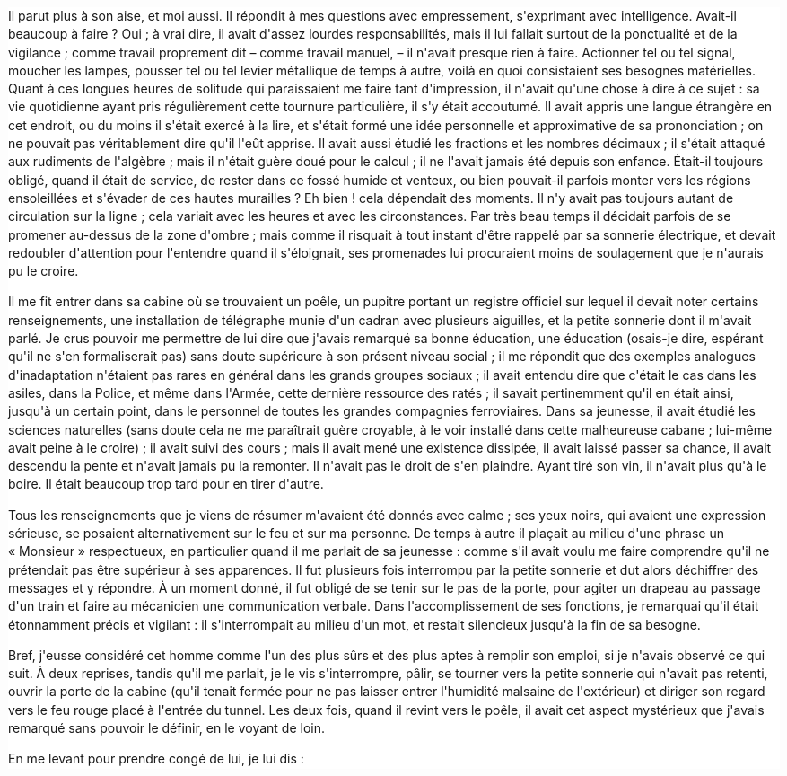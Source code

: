 Il parut plus à son aise, et moi aussi. Il répondit à mes questions avec empressement, s'exprimant avec intelligence. Avait-il beaucoup à faire ? Oui ; à vrai dire, il avait d'assez lourdes responsabilités, mais il lui fallait surtout de la ponctualité et de la vigilance ; comme travail proprement dit – comme travail manuel, – il n'avait presque rien à faire. Actionner tel ou tel signal, moucher les lampes, pousser tel ou tel levier métallique de temps à autre, voilà en quoi consistaient ses besognes matérielles. Quant à ces longues heures de solitude qui paraissaient me faire tant d'impression, il n'avait qu'une chose à dire à ce sujet : sa vie quotidienne ayant pris régulièrement cette tournure particulière, il s'y était accoutumé. Il avait appris une langue étrangère en cet endroit, ou du moins il s'était exercé à la lire, et s'était formé une idée personnelle et approximative de sa prononciation ; on ne pouvait pas véritablement dire qu'il l'eût apprise. Il avait aussi étudié les fractions et les nombres décimaux ; il s'était attaqué aux rudiments de l'algèbre ; mais il n'était guère doué pour le calcul ; il ne l'avait jamais été depuis son enfance. Était-il toujours obligé, quand il était de service, de rester dans ce fossé humide et venteux, ou bien pouvait-il parfois monter vers les régions ensoleillées et s'évader de ces hautes murailles ? Eh bien ! cela dépendait des moments. Il n'y avait pas toujours autant de circulation sur la ligne ; cela variait avec les heures et avec les circonstances. Par très beau temps il décidait parfois de se promener au-dessus de la zone d'ombre ; mais comme il risquait à tout instant d'être rappelé par sa sonnerie électrique, et devait redoubler d'attention pour l'entendre quand il s'éloignait, ses promenades lui procuraient moins de soulagement que je n'aurais pu le croire.

Il me fit entrer dans sa cabine où se trouvaient un poêle, un pupitre portant un registre officiel sur lequel il devait noter certains renseignements, une installation de télégraphe munie d'un cadran avec plusieurs aiguilles, et la petite sonnerie dont il m'avait parlé. Je crus pouvoir me permettre de lui dire que j'avais remarqué sa bonne éducation, une éducation (osais-je dire, espérant qu'il ne s'en formaliserait pas) sans doute supérieure à son présent niveau social ; il me répondit que des exemples analogues d'inadaptation n'étaient pas rares en général dans les grands groupes sociaux ; il avait entendu dire que c'était le cas dans les asiles, dans la Police, et même dans l'Armée, cette dernière ressource des ratés ; il savait pertinemment qu'il en était ainsi, jusqu'à un certain point, dans le personnel de toutes les grandes compagnies ferroviaires. Dans sa jeunesse, il avait étudié les sciences naturelles (sans doute cela ne me paraîtrait guère croyable, à le voir installé dans cette malheureuse cabane ; lui-même avait peine à le croire) ; il avait suivi des cours ; mais il avait mené une existence dissipée, il avait laissé passer sa chance, il avait descendu la pente et n'avait jamais pu la remonter. Il n'avait pas le droit de s'en plaindre. Ayant tiré son vin, il n'avait plus qu'à le boire. Il était beaucoup trop tard pour en tirer d'autre.

Tous les renseignements que je viens de résumer m'avaient été donnés avec calme ; ses yeux noirs, qui avaient une expression sérieuse, se posaient alternativement sur le feu et sur ma personne. De temps à autre il plaçait au milieu d'une phrase un « Monsieur » respectueux, en particulier quand il me parlait de sa jeunesse : comme s'il avait voulu me faire comprendre qu'il ne prétendait pas être supérieur à ses apparences. Il fut plusieurs fois interrompu par la petite sonnerie et dut alors déchiffrer des messages et y répondre. À un moment donné, il fut obligé de se tenir sur le pas de la porte, pour agiter un drapeau au passage d'un train et faire au mécanicien une communication verbale. Dans l'accomplissement de ses fonctions, je remarquai qu'il était étonnamment précis et vigilant : il s'interrompait au milieu d'un mot, et restait silencieux jusqu'à la fin de sa besogne.

Bref, j'eusse considéré cet homme comme l'un des plus sûrs et des plus aptes à remplir son emploi, si je n'avais observé ce qui suit. À deux reprises, tandis qu'il me parlait, je le vis s'interrompre, pâlir, se tourner vers la petite sonnerie qui n'avait pas retenti, ouvrir la porte de la cabine (qu'il tenait fermée pour ne pas laisser entrer l'humidité malsaine de l'extérieur) et diriger son regard vers le feu rouge placé à l'entrée du tunnel. Les deux fois, quand il revint vers le poêle, il avait cet aspect mystérieux que j'avais remarqué sans pouvoir le définir, en le voyant de loin.

En me levant pour prendre congé de lui, je lui dis :
